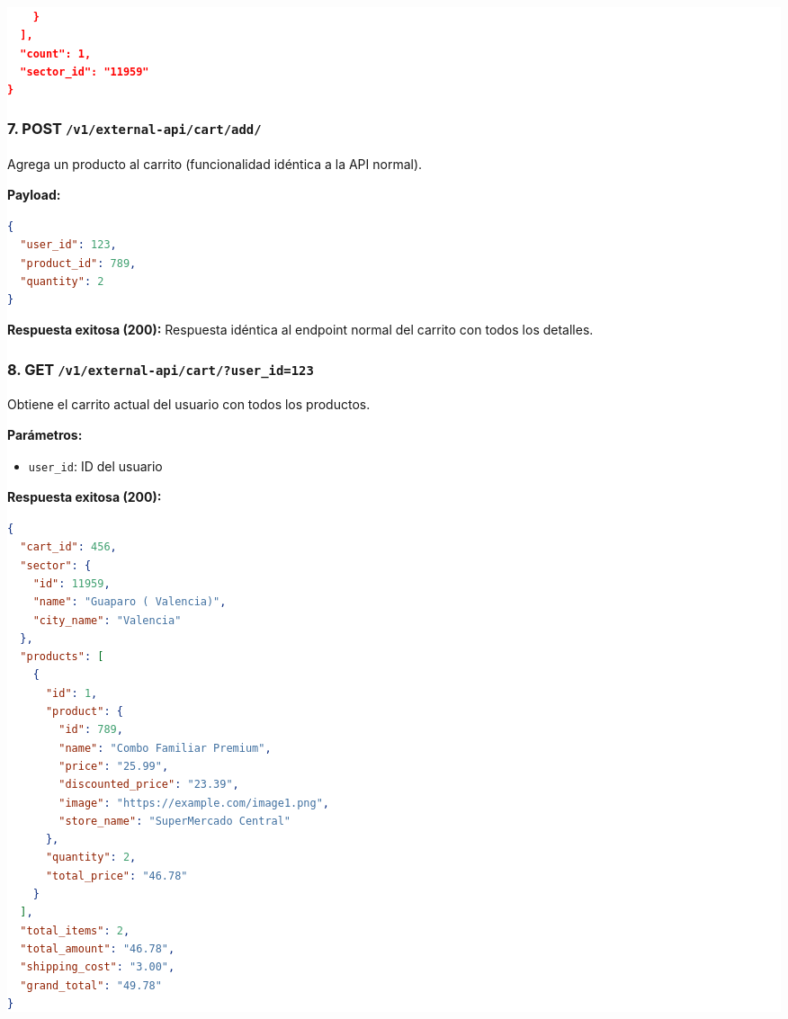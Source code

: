 ```json
    }
  ],
  "count": 1,
  "sector_id": "11959"
}
```

### 7. **POST** `/v1/external-api/cart/add/`

Agrega un producto al carrito (funcionalidad idéntica a la API normal).

**Payload:**

```json
{
  "user_id": 123,
  "product_id": 789,
  "quantity": 2
}
```

**Respuesta exitosa (200):** Respuesta idéntica al endpoint normal del carrito con todos los detalles.

### 8. **GET** `/v1/external-api/cart/?user_id=123`

Obtiene el carrito actual del usuario con todos los productos.

**Parámetros:**

- `user_id`: ID del usuario

**Respuesta exitosa (200):**

```json
{
  "cart_id": 456,
  "sector": {
    "id": 11959,
    "name": "Guaparo ( Valencia)",
    "city_name": "Valencia"
  },
  "products": [
    {
      "id": 1,
      "product": {
        "id": 789,
        "name": "Combo Familiar Premium",
        "price": "25.99",
        "discounted_price": "23.39",
        "image": "https://example.com/image1.png",
        "store_name": "SuperMercado Central"
      },
      "quantity": 2,
      "total_price": "46.78"
    }
  ],
  "total_items": 2,
  "total_amount": "46.78",
  "shipping_cost": "3.00",
  "grand_total": "49.78"
}
```
